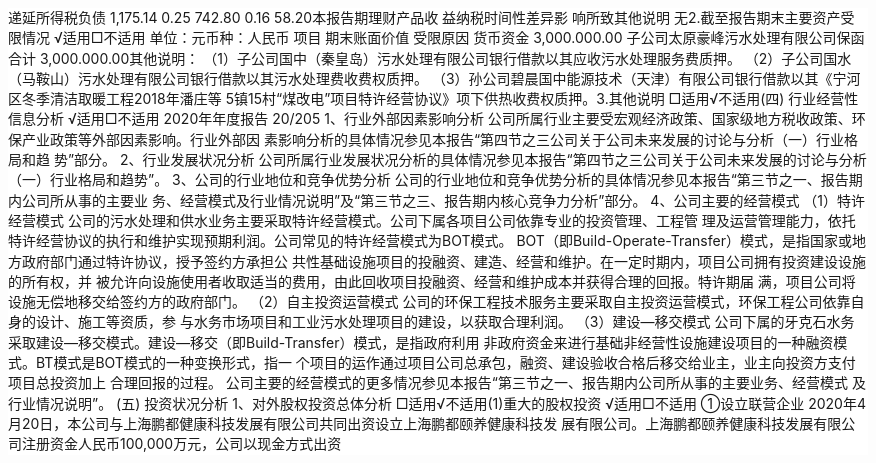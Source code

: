 递延所得税负债
1,175.14
0.25
742.80
0.16
58.20本报告期理财产品收
益纳税时间性差异影
响所致其他说明
无2.截至报告期末主要资产受限情况
√适用□不适用
单位：元币种：人民币
项目
期末账面价值
受限原因
货币资金
3,000.000.00
子公司太原豪峰污水处理有限公司保函
合计
3,000.000.00其他说明：
（1）子公司国中（秦皇岛）污水处理有限公司银行借款以其应收污水处理服务费质押。
（2）子公司国水（马鞍山）污水处理有限公司银行借款以其污水处理费收费权质押。
（3）孙公司碧晨国中能源技术（天津）有限公司银行借款以其《宁河区冬季清洁取暖工程2018年潘庄等
5镇15村“煤改电”项目特许经营协议》项下供热收费权质押。3.其他说明
□适用√不适用(四)
行业经营性信息分析
√适用□不适用
2020年年度报告
20/205
1、行业外部因素影响分析
公司所属行业主要受宏观经济政策、国家级地方税收政策、环保产业政策等外部因素影响。行业外部因
素影响分析的具体情况参见本报告“第四节之三公司关于公司未来发展的讨论与分析（一）行业格局和趋
势”部分。
2、行业发展状况分析
公司所属行业发展状况分析的具体情况参见本报告“第四节之三公司关于公司未来发展的讨论与分析
（一）行业格局和趋势”。
3、公司的行业地位和竞争优势分析
公司的行业地位和竞争优势分析的具体情况参见本报告“第三节之一、报告期内公司所从事的主要业
务、经营模式及行业情况说明”及“第三节之三、报告期内核心竞争力分析”部分。
4、公司主要的经营模式
（1）特许经营模式
公司的污水处理和供水业务主要采取特许经营模式。公司下属各项目公司依靠专业的投资管理、工程管
理及运营管理能力，依托特许经营协议的执行和维护实现预期利润。公司常见的特许经营模式为BOT模式。
BOT（即Build-Operate-Transfer）模式，是指国家或地方政府部门通过特许协议，授予签约方承担公
共性基础设施项目的投融资、建造、经营和维护。在一定时期内，项目公司拥有投资建设设施的所有权，并
被允许向设施使用者收取适当的费用，由此回收项目投融资、经营和维护成本并获得合理的回报。特许期届
满，项目公司将设施无偿地移交给签约方的政府部门。
（2）自主投资运营模式
公司的环保工程技术服务主要采取自主投资运营模式，环保工程公司依靠自身的设计、施工等资质，参
与水务市场项目和工业污水处理项目的建设，以获取合理利润。
（3）建设—移交模式
公司下属的牙克石水务采取建设—移交模式。建设—移交（即Build-Transfer）模式，是指政府利用
非政府资金来进行基础非经营性设施建设项目的一种融资模式。BT模式是BOT模式的一种变换形式，指一
个项目的运作通过项目公司总承包，融资、建设验收合格后移交给业主，业主向投资方支付项目总投资加上
合理回报的过程。
公司主要的经营模式的更多情况参见本报告“第三节之一、报告期内公司所从事的主要业务、经营模式
及行业情况说明”。
(五)
投资状况分析
1、对外股权投资总体分析
□适用√不适用(1)重大的股权投资
√适用□不适用
①设立联营企业
2020年4月20日，本公司与上海鹏都健康科技发展有限公司共同出资设立上海鹏都颐养健康科技发
展有限公司。上海鹏都颐养健康科技发展有限公司注册资金人民币100,000万元，公司以现金方式出资